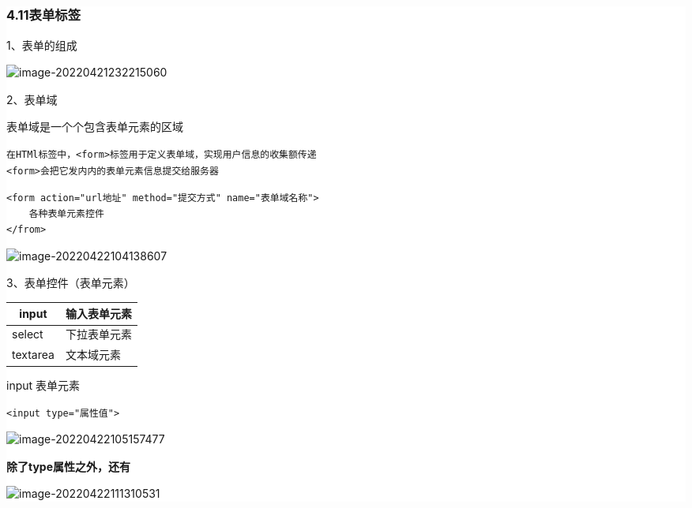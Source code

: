 ### 4.11表单标签

1、表单的组成

![image-20220421232215060](C:\Users\10212\AppData\Roaming\Typora\typora-user-images\image-20220421232215060.png)

2、表单域

表单域是一个个包含表单元素的区域

```
在HTMl标签中，<form>标签用于定义表单域，实现用户信息的收集额传递
<form>会把它发内内的表单元素信息提交给服务器
```

```
<form action="url地址" method="提交方式" name="表单域名称">
	各种表单元素控件
</from>
```

![image-20220422104138607](C:\Users\10212\AppData\Roaming\Typora\typora-user-images\image-20220422104138607.png)

3、表单控件（表单元素）

| input    | 输入表单元素 |
| -------- | ------------ |
| select   | 下拉表单元素 |
| textarea | 文本域元素   |

input 表单元素

```
<input type="属性值">
```

![image-20220422105157477](C:\Users\10212\AppData\Roaming\Typora\typora-user-images\image-20220422105157477.png)

**除了type属性之外，还有**

![image-20220422111310531](C:\Users\10212\AppData\Roaming\Typora\typora-user-images\image-20220422111310531.png)
